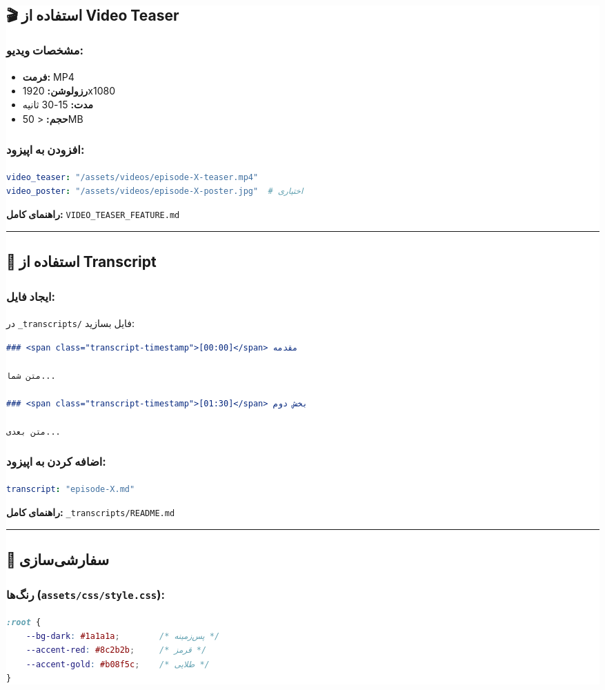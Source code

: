 
## 🎬 استفاده از Video Teaser

### مشخصات ویدیو:
- **فرمت:** MP4
- **رزولوشن:** 1920x1080
- **مدت:** 15-30 ثانیه
- **حجم:** < 50MB

### افزودن به اپیزود:

```yaml
video_teaser: "/assets/videos/episode-X-teaser.mp4"
video_poster: "/assets/videos/episode-X-poster.jpg"  # اختیاری
```

**راهنمای کامل:** `VIDEO_TEASER_FEATURE.md`

---

## 📝 استفاده از Transcript

### ایجاد فایل:

در `_transcripts/` فایل بسازید:

```markdown
### <span class="transcript-timestamp">[00:00]</span> مقدمه

متن شما...

### <span class="transcript-timestamp">[01:30]</span> بخش دوم

متن بعدی...
```

### اضافه کردن به اپیزود:

```yaml
transcript: "episode-X.md"
```

**راهنمای کامل:** `_transcripts/README.md`

---

## 🎨 سفارشی‌سازی

### رنگ‌ها (`assets/css/style.css`):

```css
:root {
    --bg-dark: #1a1a1a;        /* پس‌زمینه */
    --accent-red: #8c2b2b;     /* قرمز */
    --accent-gold: #b08f5c;    /* طلایی */
}
```
